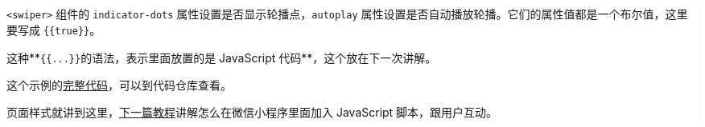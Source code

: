 `<swiper>` 组件的 `indicator-dots` 属性设置是否显示轮播点，`autoplay` 属性设置是否自动播放轮播。它们的属性值都是一个布尔值，这里要写成 `{{true}}`。

这种**`{{...}}`的语法，表示里面放置的是 JavaScript 代码**，这个放在下一次讲解。

这个示例的[完整代码](https://github.com/ruanyf/wechat-miniprogram-demos/tree/master/demos/07.swiper)，可以到代码仓库查看。

页面样式就讲到这里，[下一篇教程](http://www.ruanyifeng.com/blog/2020/10/wechat-miniprogram-tutorial-part-three.html)讲解怎么在微信小程序里面加入 JavaScript 脚本，跟用户互动。